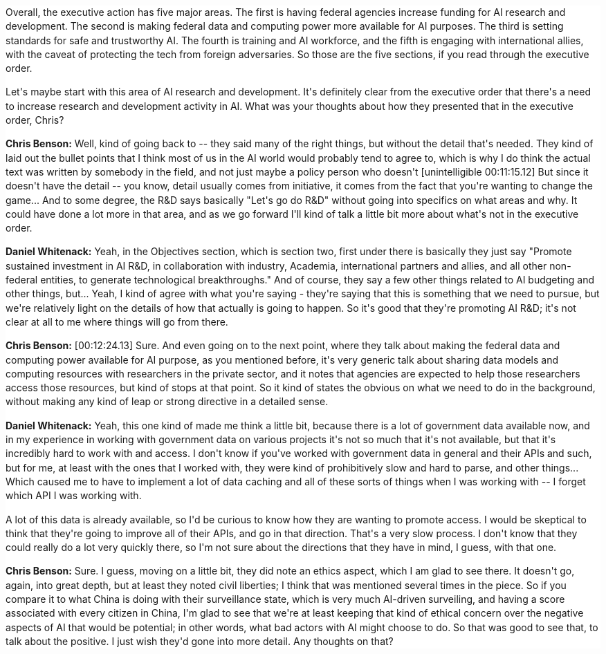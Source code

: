 Overall, the executive action has five major areas. The first is having federal agencies increase funding for AI research and development. The second is making federal data and computing power more available for AI purposes. The third is setting standards for safe and trustworthy AI. The fourth is training and AI workforce, and the fifth is engaging with international allies, with the caveat of protecting the tech from foreign adversaries. So those are the five sections, if you read through the executive order.

Let's maybe start with this area of AI research and development. It's definitely clear from the executive order that there's a need to increase research and development activity in AI. What was your thoughts about how they presented that in the executive order, Chris?

**Chris Benson:** Well, kind of going back to -- they said many of the right things, but without the detail that's needed. They kind of laid out the bullet points that I think most of us in the AI world would probably tend to agree to, which is why I do think the actual text was written by somebody in the field, and not just maybe a policy person who doesn't \[unintelligible 00:11:15.12\] But since it doesn't have the detail -- you know, detail usually comes from initiative, it comes from the fact that you're wanting to change the game... And to some degree, the R&D says basically "Let's go do R&D" without going into specifics on what areas and why. It could have done a lot more in that area, and as we go forward I'll kind of talk a little bit more about what's not in the executive order.

**Daniel Whitenack:** Yeah, in the Objectives section, which is section two, first under there is basically they just say "Promote sustained investment in AI R&D, in collaboration with industry, Academia, international partners and allies, and all other non-federal entities, to generate technological breakthroughs." And of course, they say a few other things related to AI budgeting and other things, but... Yeah, I kind of agree with what you're saying - they're saying that this is something that we need to pursue, but we're relatively light on the details of how that actually is going to happen. So it's good that they're promoting AI R&D; it's not clear at all to me where things will go from there.

**Chris Benson:** \[00:12:24.13\] Sure. And even going on to the next point, where they talk about making the federal data and computing power available for AI purpose, as you mentioned before, it's very generic talk about sharing data models and computing resources with researchers in the private sector, and it notes that agencies are expected to help those researchers access those resources, but kind of stops at that point. So it kind of states the obvious on what we need to do in the background, without making any kind of leap or strong directive in a detailed sense.

**Daniel Whitenack:** Yeah, this one kind of made me think a little bit, because there is a lot of government data available now, and in my experience in working with government data on various projects it's not so much that it's not available, but that it's incredibly hard to work with and access. I don't know if you've worked with government data in general and their APIs and such, but for me, at least with the ones that I worked with, they were kind of prohibitively slow and hard to parse, and other things... Which caused me to have to implement a lot of data caching and all of these sorts of things when I was working with -- I forget which API I was working with.

A lot of this data is already available, so I'd be curious to know how they are wanting to promote access. I would be skeptical to think that they're going to improve all of their APIs, and go in that direction. That's a very slow process. I don't know that they could really do a lot very quickly there, so I'm not sure about the directions that they have in mind, I guess, with that one.

**Chris Benson:** Sure. I guess, moving on a little bit, they did note an ethics aspect, which I am glad to see there. It doesn't go, again, into great depth, but at least they noted civil liberties; I think that was mentioned several times in the piece. So if you compare it to what China is doing with their surveillance state, which is very much AI-driven surveiling, and having a score associated with every citizen in China, I'm glad to see that we're at least keeping that kind of ethical concern over the negative aspects of AI that would be potential; in other words, what bad actors with AI might choose to do. So that was good to see that, to talk about the positive. I just wish they'd gone into more detail. Any thoughts on that?
